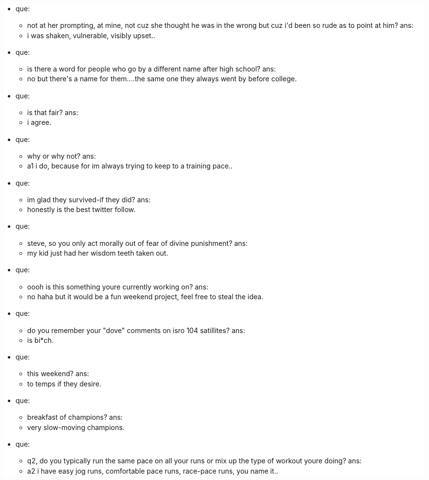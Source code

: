 - que:
  - not at her prompting, at mine,  not cuz she thought he was in the wrong but cuz i'd been so rude as to point at him?
  ans:
  - i was shaken, vulnerable, visibly upset..

- que:
  - is there a word for people who go by a different name after high school?
  ans:
  - no but there's a name for them....the same one they always went by before college.

- que:
  - is that fair?
  ans:
  - i agree.

- que:
  - why or why not?
  ans:
  - a1 i do, because for im always trying to keep to a training pace..

- que:
  - im glad they survived-if they did?
  ans:
  - honestly is the best twitter follow.

- que:
  - steve, so you only act morally out of fear of divine punishment?
  ans:
  - my kid just had her wisdom teeth taken out.

- que:
  - oooh is this something youre currently working on?
  ans:
  - no haha but it would be a fun weekend project, feel free to steal the idea.

- que:
  - do you remember your "dove" comments on isro 104 satillites?
  ans:
  - is bi*ch.

- que:
  - this weekend?
  ans:
  - to temps if they desire.

- que:
  - breakfast of champions?
  ans:
  - very slow-moving champions.

- que:
  - q2, do you typically run the same pace on all your runs or mix up the type of workout youre doing?
  ans:
  - a2 i have easy jog runs, comfortable pace runs, race-pace runs, you name it..

